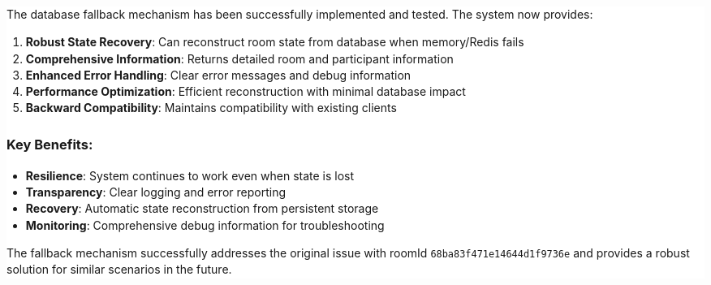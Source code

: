 The database fallback mechanism has been successfully implemented and tested. The system now provides:

1. **Robust State Recovery**: Can reconstruct room state from database when memory/Redis fails
2. **Comprehensive Information**: Returns detailed room and participant information
3. **Enhanced Error Handling**: Clear error messages and debug information
4. **Performance Optimization**: Efficient reconstruction with minimal database impact
5. **Backward Compatibility**: Maintains compatibility with existing clients

### Key Benefits:
- **Resilience**: System continues to work even when state is lost
- **Transparency**: Clear logging and error reporting
- **Recovery**: Automatic state reconstruction from persistent storage
- **Monitoring**: Comprehensive debug information for troubleshooting

The fallback mechanism successfully addresses the original issue with roomId `68ba83f471e14644d1f9736e` and provides a robust solution for similar scenarios in the future.

